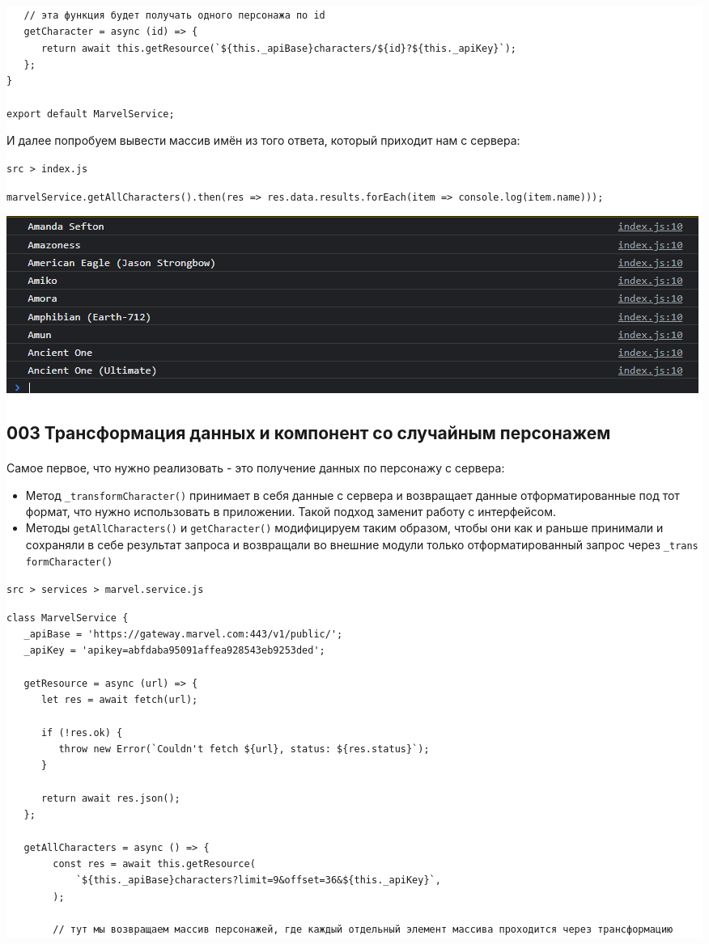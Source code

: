 ```JS
   // эта функция будет получать одного персонажа по id  
   getCharacter = async (id) => {  
      return await this.getResource(`${this._apiBase}characters/${id}?${this._apiKey}`);  
   };  
}  
  
export default MarvelService;
```

И далее попробуем вывести массив имён из того ответа, который приходит нам с сервера:

`src > index.js`
```JS
marvelService.getAllCharacters().then(res => res.data.results.forEach(item => console.log(item.name)));
```

![](_png/d8982fe665cef1325357b61829e6c4c9.png)


## 003 Трансформация данных и компонент со случайным персонажем


Самое первое, что нужно реализовать - это получение данных по персонажу с сервера:
- Метод `_transformCharacter()` принимает в себя данные с сервера и возвращает данные отформатированные под тот формат, что нужно использовать в приложении. Такой подход заменит работу с интерфейсом.
- Методы `getAllCharacters()` и `getCharacter()` модифицируем таким образом, чтобы они как и раньше принимали и сохраняли в себе результат запроса и возвращали во внешние модули только отформатированный запрос через `_transformCharacter()`

`src > services > marvel.service.js`
```JS
class MarvelService {  
   _apiBase = 'https://gateway.marvel.com:443/v1/public/';  
   _apiKey = 'apikey=abfdaba95091affea928543eb9253ded';  
  
   getResource = async (url) => {  
      let res = await fetch(url);  
  
      if (!res.ok) {  
         throw new Error(`Couldn't fetch ${url}, status: ${res.status}`);  
      }  
  
      return await res.json();  
   };  
  
   getAllCharacters = async () => {
		const res = await this.getResource(
			`${this._apiBase}characters?limit=9&offset=36&${this._apiKey}`,
		);

		// тут мы возвращаем массив персонажей, где каждый отдельный элемент массива проходится через трансформацию
```